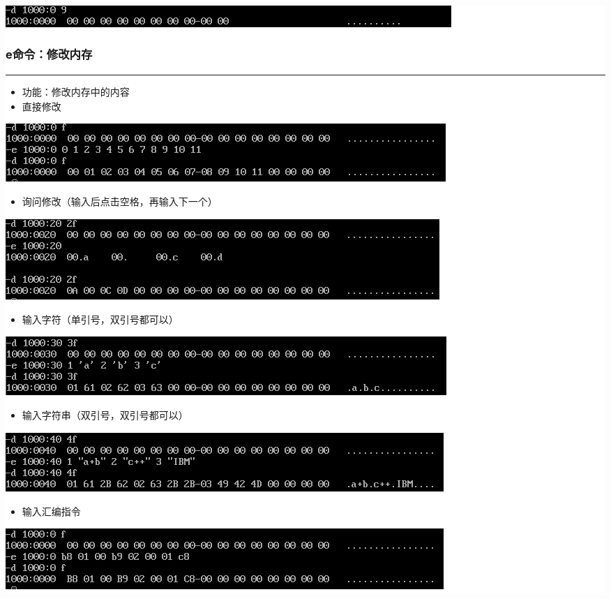 ![image-20210711111936099](assets/image-20210711111936099.png)



### e命令：修改内存

---

- 功能：修改内存中的内容
- 直接修改

![image-20210711121144650](assets/image-20210711121144650.png)

- 询问修改（输入后点击空格，再输入下一个）

![image-20210711121528123](assets/image-20210711121528123.png)

- 输入字符（单引号，双引号都可以）

![image-20210711121941731](assets/image-20210711121941731.png)

- 输入字符串（双引号，双引号都可以）

![image-20210711122622405](assets/image-20210711122622405.png)

- 输入汇编指令

![image-20210711123025207](assets/image-20210711123025207.png)
